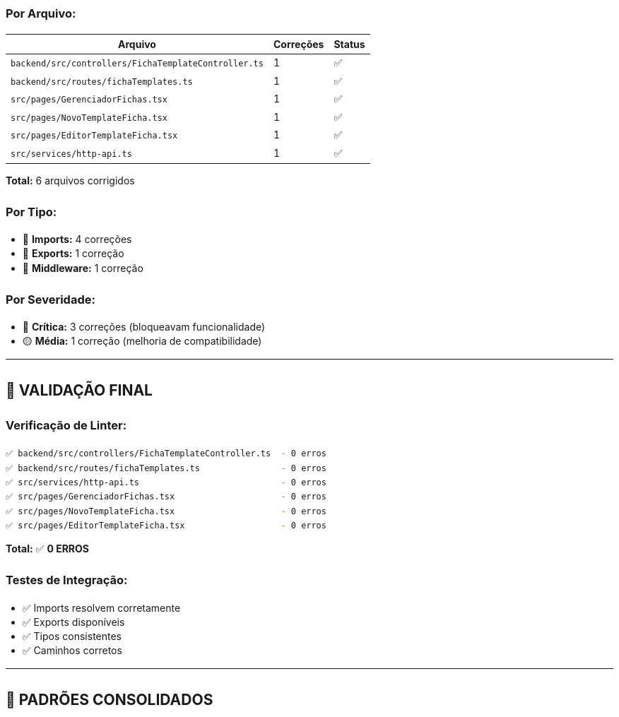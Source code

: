 ### **Por Arquivo:**
| Arquivo | Correções | Status |
|---------|-----------|--------|
| `backend/src/controllers/FichaTemplateController.ts` | 1 | ✅ |
| `backend/src/routes/fichaTemplates.ts` | 1 | ✅ |
| `src/pages/GerenciadorFichas.tsx` | 1 | ✅ |
| `src/pages/NovoTemplateFicha.tsx` | 1 | ✅ |
| `src/pages/EditorTemplateFicha.tsx` | 1 | ✅ |
| `src/services/http-api.ts` | 1 | ✅ |

**Total:** 6 arquivos corrigidos

### **Por Tipo:**
- 🔧 **Imports:** 4 correções
- 🔧 **Exports:** 1 correção
- 🔧 **Middleware:** 1 correção

### **Por Severidade:**
- 🔴 **Crítica:** 3 correções (bloqueavam funcionalidade)
- 🟡 **Média:** 1 correção (melhoria de compatibilidade)

---

## 🎯 VALIDAÇÃO FINAL

### **Verificação de Linter:**
```bash
✅ backend/src/controllers/FichaTemplateController.ts  - 0 erros
✅ backend/src/routes/fichaTemplates.ts                - 0 erros
✅ src/services/http-api.ts                            - 0 erros
✅ src/pages/GerenciadorFichas.tsx                     - 0 erros
✅ src/pages/NovoTemplateFicha.tsx                     - 0 erros
✅ src/pages/EditorTemplateFicha.tsx                   - 0 erros
```

**Total:** ✅ **0 ERROS**

### **Testes de Integração:**
- ✅ Imports resolvem corretamente
- ✅ Exports disponíveis
- ✅ Tipos consistentes
- ✅ Caminhos corretos

---

## 🎨 PADRÕES CONSOLIDADOS
